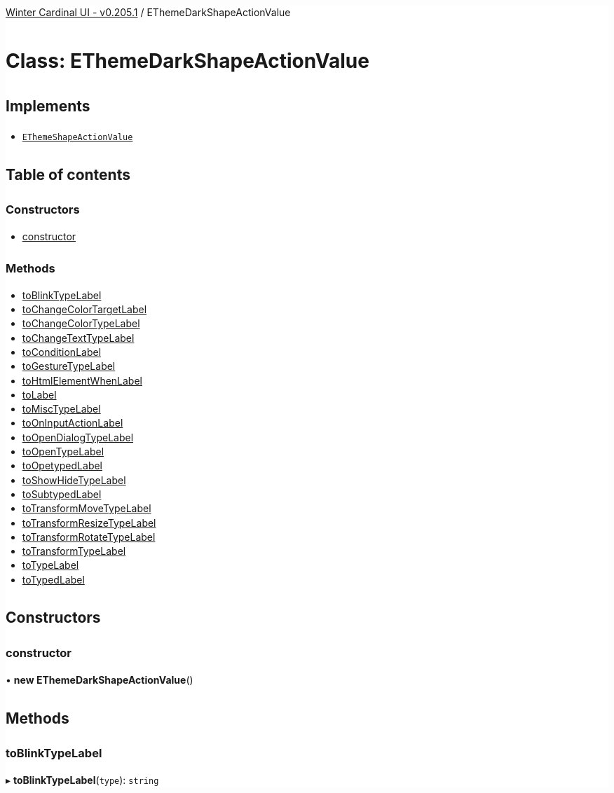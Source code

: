 [Winter Cardinal UI - v0.205.1](../index.md) / EThemeDarkShapeActionValue

# Class: EThemeDarkShapeActionValue

## Implements

- [`EThemeShapeActionValue`](../interfaces/EThemeShapeActionValue.md)

## Table of contents

### Constructors

- [constructor](EThemeDarkShapeActionValue.md#constructor)

### Methods

- [toBlinkTypeLabel](EThemeDarkShapeActionValue.md#toblinktypelabel)
- [toChangeColorTargetLabel](EThemeDarkShapeActionValue.md#tochangecolortargetlabel)
- [toChangeColorTypeLabel](EThemeDarkShapeActionValue.md#tochangecolortypelabel)
- [toChangeTextTypeLabel](EThemeDarkShapeActionValue.md#tochangetexttypelabel)
- [toConditionLabel](EThemeDarkShapeActionValue.md#toconditionlabel)
- [toGestureTypeLabel](EThemeDarkShapeActionValue.md#togesturetypelabel)
- [toHtmlElementWhenLabel](EThemeDarkShapeActionValue.md#tohtmlelementwhenlabel)
- [toLabel](EThemeDarkShapeActionValue.md#tolabel)
- [toMiscTypeLabel](EThemeDarkShapeActionValue.md#tomisctypelabel)
- [toOnInputActionLabel](EThemeDarkShapeActionValue.md#tooninputactionlabel)
- [toOpenDialogTypeLabel](EThemeDarkShapeActionValue.md#toopendialogtypelabel)
- [toOpenTypeLabel](EThemeDarkShapeActionValue.md#toopentypelabel)
- [toOpetypedLabel](EThemeDarkShapeActionValue.md#toopetypedlabel)
- [toShowHideTypeLabel](EThemeDarkShapeActionValue.md#toshowhidetypelabel)
- [toSubtypedLabel](EThemeDarkShapeActionValue.md#tosubtypedlabel)
- [toTransformMoveTypeLabel](EThemeDarkShapeActionValue.md#totransformmovetypelabel)
- [toTransformResizeTypeLabel](EThemeDarkShapeActionValue.md#totransformresizetypelabel)
- [toTransformRotateTypeLabel](EThemeDarkShapeActionValue.md#totransformrotatetypelabel)
- [toTransformTypeLabel](EThemeDarkShapeActionValue.md#totransformtypelabel)
- [toTypeLabel](EThemeDarkShapeActionValue.md#totypelabel)
- [toTypedLabel](EThemeDarkShapeActionValue.md#totypedlabel)

## Constructors

### constructor

• **new EThemeDarkShapeActionValue**()

## Methods

### toBlinkTypeLabel

▸ **toBlinkTypeLabel**(`type`): `string`
